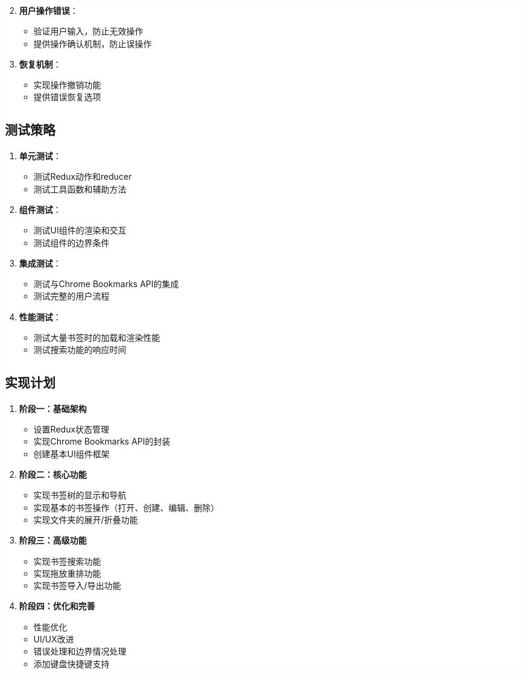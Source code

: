 2. **用户操作错误**：
   - 验证用户输入，防止无效操作
   - 提供操作确认机制，防止误操作

3. **恢复机制**：
   - 实现操作撤销功能
   - 提供错误恢复选项

## 测试策略

1. **单元测试**：
   - 测试Redux动作和reducer
   - 测试工具函数和辅助方法

2. **组件测试**：
   - 测试UI组件的渲染和交互
   - 测试组件的边界条件

3. **集成测试**：
   - 测试与Chrome Bookmarks API的集成
   - 测试完整的用户流程

4. **性能测试**：
   - 测试大量书签时的加载和渲染性能
   - 测试搜索功能的响应时间

## 实现计划

1. **阶段一：基础架构**
   - 设置Redux状态管理
   - 实现Chrome Bookmarks API的封装
   - 创建基本UI组件框架

2. **阶段二：核心功能**
   - 实现书签树的显示和导航
   - 实现基本的书签操作（打开、创建、编辑、删除）
   - 实现文件夹的展开/折叠功能

3. **阶段三：高级功能**
   - 实现书签搜索功能
   - 实现拖放重排功能
   - 实现书签导入/导出功能

4. **阶段四：优化和完善**
   - 性能优化
   - UI/UX改进
   - 错误处理和边界情况处理
   - 添加键盘快捷键支持
